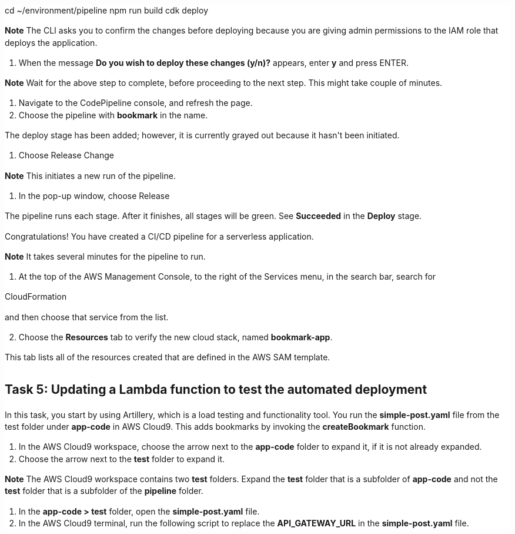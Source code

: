 cd ~/environment/pipeline
npm run build
cdk deploy

**Note** The CLI asks you to confirm the changes before deploying because you are giving admin permissions to the IAM role that deploys the application.

1.  When the message **Do you wish to deploy these changes (y/n)?** appears, enter **y** and press ENTER.

**Note** Wait for the above step to complete, before proceeding to the next step. This might take couple of minutes.

1.  Navigate to the CodePipeline console, and refresh the page.
2.  Choose the pipeline with **bookmark** in the name.

The deploy stage has been added; however, it is currently grayed out because it hasn't been initiated.

1.  Choose Release Change

**Note** This initiates a new run of the pipeline.

1.  In the pop-up window, choose Release

The pipeline runs each stage. After it finishes, all stages will be green. See **Succeeded** in the **Deploy** stage.

Congratulations! You have created a CI/CD pipeline for a serverless application.

**Note** It takes several minutes for the pipeline to run.

1.  At the top of the AWS Management Console, to the right of the Services menu, in the search bar, search for

CloudFormation

and then choose that service from the list.

2.  Choose the **Resources** tab to verify the new cloud stack, named **bookmark-app**.

This tab lists all of the resources created that are defined in the AWS SAM template.

## Task 5: Updating a Lambda function to test the automated deployment

In this task, you start by using Artillery, which is a load testing and functionality tool. You run the **simple-post.yaml** file from the test folder under **app-code** in AWS Cloud9. This adds bookmarks by invoking the **createBookmark** function.
1.  In the AWS Cloud9 workspace, choose the arrow next to the **app-code** folder to expand it, if it is not already expanded.
2.  Choose the arrow next to the **test** folder to expand it.

**Note** The AWS Cloud9 workspace contains two **test** folders. Expand the **test** folder that is a subfolder of **app-code** and not the **test** folder that is a subfolder of the **pipeline** folder.

1.  In the **app-code > test** folder, open the **simple-post.yaml** file.
2.  In the AWS Cloud9 terminal, run the following script to replace the **API_GATEWAY_URL** in the **simple-post.yaml** file.
